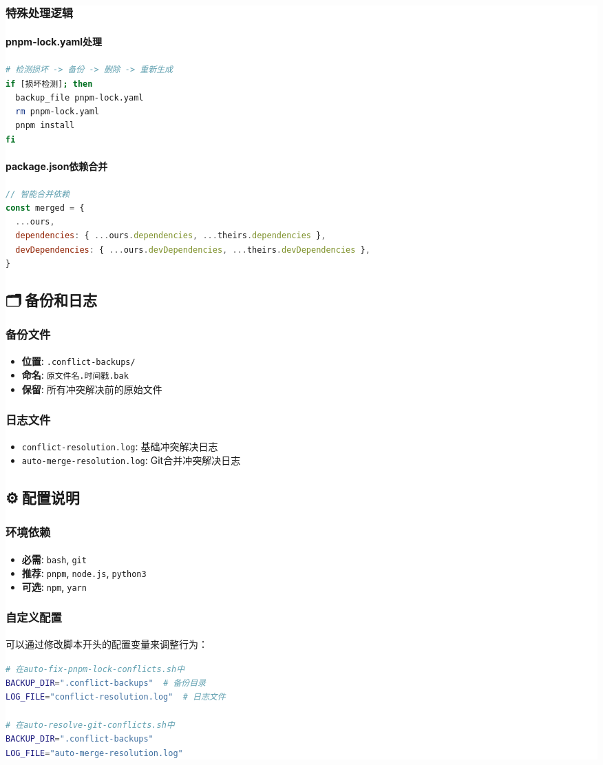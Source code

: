 ### 特殊处理逻辑

#### pnpm-lock.yaml处理

```bash
# 检测损坏 -> 备份 -> 删除 -> 重新生成
if [损坏检测]; then
  backup_file pnpm-lock.yaml
  rm pnpm-lock.yaml
  pnpm install
fi
```

#### package.json依赖合并

```javascript
// 智能合并依赖
const merged = {
  ...ours,
  dependencies: { ...ours.dependencies, ...theirs.dependencies },
  devDependencies: { ...ours.devDependencies, ...theirs.devDependencies },
}
```

## 🗂️ 备份和日志

### 备份文件

- **位置**: `.conflict-backups/`
- **命名**: `原文件名.时间戳.bak`
- **保留**: 所有冲突解决前的原始文件

### 日志文件

- `conflict-resolution.log`: 基础冲突解决日志
- `auto-merge-resolution.log`: Git合并冲突解决日志

## ⚙️ 配置说明

### 环境依赖

- **必需**: `bash`, `git`
- **推荐**: `pnpm`, `node.js`, `python3`
- **可选**: `npm`, `yarn`

### 自定义配置

可以通过修改脚本开头的配置变量来调整行为：

```bash
# 在auto-fix-pnpm-lock-conflicts.sh中
BACKUP_DIR=".conflict-backups"  # 备份目录
LOG_FILE="conflict-resolution.log"  # 日志文件

# 在auto-resolve-git-conflicts.sh中
BACKUP_DIR=".conflict-backups"
LOG_FILE="auto-merge-resolution.log"
```
